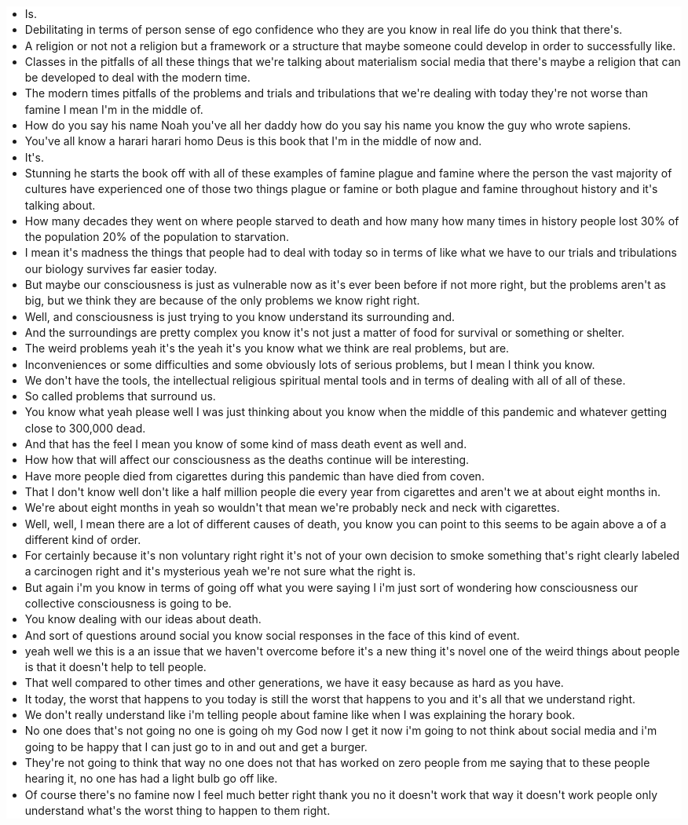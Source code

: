 *  Is.
*  Debilitating in terms of person sense of ego confidence who they are you know in real life do you think that there's.
*  A religion or not not a religion but a framework or a structure that maybe someone could develop in order to successfully like.
*  Classes in the pitfalls of all these things that we're talking about materialism social media that there's maybe a religion that can be developed to deal with the modern time.
*  The modern times pitfalls of the problems and trials and tribulations that we're dealing with today they're not worse than famine I mean I'm in the middle of.
*  How do you say his name Noah you've all her daddy how do you say his name you know the guy who wrote sapiens.
*  You've all know a harari harari homo Deus is this book that I'm in the middle of now and.
*  It's.
*  Stunning he starts the book off with all of these examples of famine plague and famine where the person the vast majority of cultures have experienced one of those two things plague or famine or both plague and famine throughout history and it's talking about.
*  How many decades they went on where people starved to death and how many how many times in history people lost 30% of the population 20% of the population to starvation.
*  I mean it's madness the things that people had to deal with today so in terms of like what we have to our trials and tribulations our biology survives far easier today.
*  But maybe our consciousness is just as vulnerable now as it's ever been before if not more right, but the problems aren't as big, but we think they are because of the only problems we know right right.
*  Well, and consciousness is just trying to you know understand its surrounding and.
*  And the surroundings are pretty complex you know it's not just a matter of food for survival or something or shelter.
*  The weird problems yeah it's the yeah it's you know what we think are real problems, but are.
*  Inconveniences or some difficulties and some obviously lots of serious problems, but I mean I think you know.
*  We don't have the tools, the intellectual religious spiritual mental tools and in terms of dealing with all of all of these.
*  So called problems that surround us.
*  You know what yeah please well I was just thinking about you know when the middle of this pandemic and whatever getting close to 300,000 dead.
*  And that has the feel I mean you know of some kind of mass death event as well and.
*  How how that will affect our consciousness as the deaths continue will be interesting.
*  Have more people died from cigarettes during this pandemic than have died from coven.
*  That I don't know well don't like a half million people die every year from cigarettes and aren't we at about eight months in.
*  We're about eight months in yeah so wouldn't that mean we're probably neck and neck with cigarettes.
*  Well, well, I mean there are a lot of different causes of death, you know you can point to this seems to be again above a of a different kind of order.
*  For certainly because it's non voluntary right right it's not of your own decision to smoke something that's right clearly labeled a carcinogen right and it's mysterious yeah we're not sure what the right is.
*  But again i'm you know in terms of going off what you were saying I i'm just sort of wondering how consciousness our collective consciousness is going to be.
*  You know dealing with our ideas about death.
*  And sort of questions around social you know social responses in the face of this kind of event.
*  yeah well we this is a an issue that we haven't overcome before it's a new thing it's novel one of the weird things about people is that it doesn't help to tell people.
*  That well compared to other times and other generations, we have it easy because as hard as you have.
*  It today, the worst that happens to you today is still the worst that happens to you and it's all that we understand right.
*  We don't really understand like i'm telling people about famine like when I was explaining the horary book.
*  No one does that's not going no one is going oh my God now I get it now i'm going to not think about social media and i'm going to be happy that I can just go to in and out and get a burger.
*  They're not going to think that way no one does not that has worked on zero people from me saying that to these people hearing it, no one has had a light bulb go off like.
*  Of course there's no famine now I feel much better right thank you no it doesn't work that way it doesn't work people only understand what's the worst thing to happen to them right.